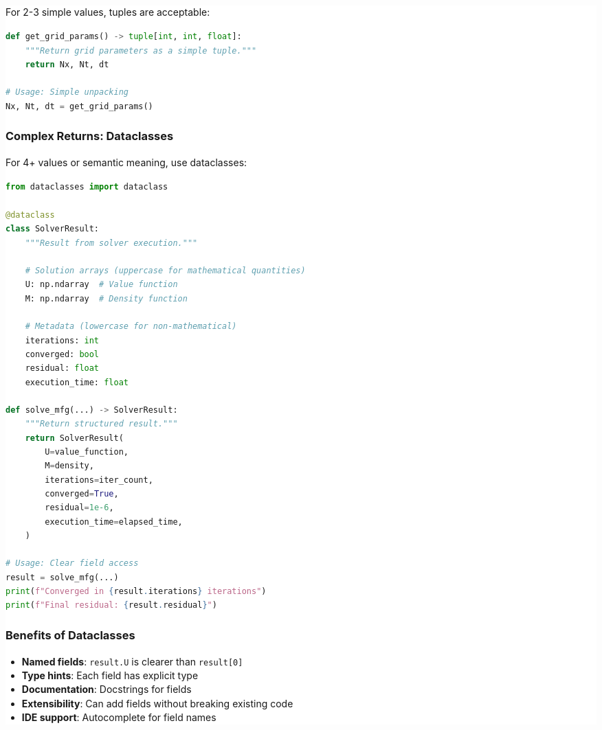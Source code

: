 For 2-3 simple values, tuples are acceptable:

```python
def get_grid_params() -> tuple[int, int, float]:
    """Return grid parameters as a simple tuple."""
    return Nx, Nt, dt

# Usage: Simple unpacking
Nx, Nt, dt = get_grid_params()
```

### Complex Returns: Dataclasses

For 4+ values or semantic meaning, use dataclasses:

```python
from dataclasses import dataclass

@dataclass
class SolverResult:
    """Result from solver execution."""

    # Solution arrays (uppercase for mathematical quantities)
    U: np.ndarray  # Value function
    M: np.ndarray  # Density function

    # Metadata (lowercase for non-mathematical)
    iterations: int
    converged: bool
    residual: float
    execution_time: float

def solve_mfg(...) -> SolverResult:
    """Return structured result."""
    return SolverResult(
        U=value_function,
        M=density,
        iterations=iter_count,
        converged=True,
        residual=1e-6,
        execution_time=elapsed_time,
    )

# Usage: Clear field access
result = solve_mfg(...)
print(f"Converged in {result.iterations} iterations")
print(f"Final residual: {result.residual}")
```

### Benefits of Dataclasses

- **Named fields**: `result.U` is clearer than `result[0]`
- **Type hints**: Each field has explicit type
- **Documentation**: Docstrings for fields
- **Extensibility**: Can add fields without breaking existing code
- **IDE support**: Autocomplete for field names
